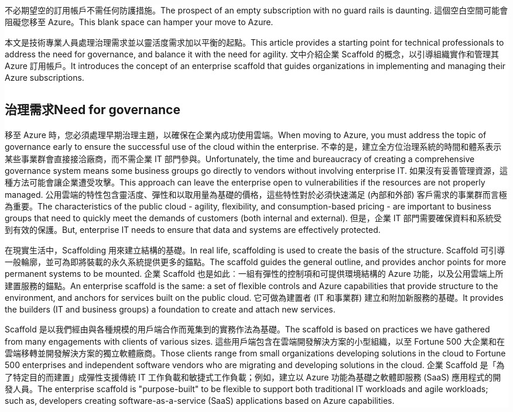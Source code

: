 <span data-ttu-id="c8646-112">不必期望空的訂用帳戶不需任何防護措施。</span><span class="sxs-lookup"><span data-stu-id="c8646-112">The prospect of an empty subscription with no guard rails is daunting.</span></span> <span data-ttu-id="c8646-113">這個空白空間可能會阻礙您移至 Azure。</span><span class="sxs-lookup"><span data-stu-id="c8646-113">This blank space can hamper your move to Azure.</span></span>

<span data-ttu-id="c8646-114">本文是技術專業人員處理治理需求並以靈活度需求加以平衡的起點。</span><span class="sxs-lookup"><span data-stu-id="c8646-114">This article provides a starting point for technical professionals to address the need for governance, and balance it with the need for agility.</span></span> <span data-ttu-id="c8646-115">文中介紹企業 Scaffold 的概念，以引導組織實作和管理其 Azure 訂用帳戶。</span><span class="sxs-lookup"><span data-stu-id="c8646-115">It introduces the concept of an enterprise scaffold that guides organizations in implementing and managing their Azure subscriptions.</span></span> 

## <a name="need-for-governance"></a><span data-ttu-id="c8646-116">治理需求</span><span class="sxs-lookup"><span data-stu-id="c8646-116">Need for governance</span></span>
<span data-ttu-id="c8646-117">移至 Azure 時，您必須處理早期治理主題，以確保在企業內成功使用雲端。</span><span class="sxs-lookup"><span data-stu-id="c8646-117">When moving to Azure, you must address the topic of governance early to ensure the successful use of the cloud within the enterprise.</span></span> <span data-ttu-id="c8646-118">不幸的是，建立全方位治理系統的時間和體系表示某些事業群會直接接洽廠商，而不需企業 IT 部門參與。</span><span class="sxs-lookup"><span data-stu-id="c8646-118">Unfortunately, the time and bureaucracy of creating a comprehensive governance system means some business groups go directly to vendors without involving enterprise IT.</span></span> <span data-ttu-id="c8646-119">如果沒有妥善管理資源，這種方法可能會讓企業遭受攻擊。</span><span class="sxs-lookup"><span data-stu-id="c8646-119">This approach can leave the enterprise open to vulnerabilities if the resources are not properly managed.</span></span> <span data-ttu-id="c8646-120">公用雲端的特性包含靈活度、彈性和以取用量為基礎的價格，這些特性對於必須快速滿足 (內部和外部) 客戶需求的事業群而言極為重要。</span><span class="sxs-lookup"><span data-stu-id="c8646-120">The characteristics of the public cloud - agility, flexibility, and consumption-based pricing - are important to business groups that need to quickly meet the demands of customers (both internal and external).</span></span> <span data-ttu-id="c8646-121">但是，企業 IT 部門需要確保資料和系統受到有效的保護。</span><span class="sxs-lookup"><span data-stu-id="c8646-121">But, enterprise IT needs to ensure that data and systems are effectively protected.</span></span>

<span data-ttu-id="c8646-122">在現實生活中，Scaffolding 用來建立結構的基礎。</span><span class="sxs-lookup"><span data-stu-id="c8646-122">In real life, scaffolding is used to create the basis of the structure.</span></span> <span data-ttu-id="c8646-123">Scaffold 可引導一般輪廓，並可為即將裝載的永久系統提供更多的錨點。</span><span class="sxs-lookup"><span data-stu-id="c8646-123">The scaffold guides the general outline, and provides anchor points for more permanent systems to be mounted.</span></span> <span data-ttu-id="c8646-124">企業 Scaffold 也是如此︰一組有彈性的控制項和可提供環境結構的 Azure 功能，以及公用雲端上所建置服務的錨點。</span><span class="sxs-lookup"><span data-stu-id="c8646-124">An enterprise scaffold is the same: a set of flexible controls and Azure capabilities that provide structure to the environment, and anchors for services built on the public cloud.</span></span> <span data-ttu-id="c8646-125">它可做為建置者 (IT 和事業群) 建立和附加新服務的基礎。</span><span class="sxs-lookup"><span data-stu-id="c8646-125">It provides the builders (IT and business groups) a foundation to create and attach new services.</span></span>

<span data-ttu-id="c8646-126">Scaffold 是以我們經由與各種規模的用戶端合作而蒐集到的實務作法為基礎。</span><span class="sxs-lookup"><span data-stu-id="c8646-126">The scaffold is based on practices we have gathered from many engagements with clients of various sizes.</span></span> <span data-ttu-id="c8646-127">這些用戶端包含在雲端開發解決方案的小型組織，以至 Fortune 500 大企業和在雲端移轉並開發解決方案的獨立軟體廠商。</span><span class="sxs-lookup"><span data-stu-id="c8646-127">Those clients range from small organizations developing solutions in the cloud to Fortune 500 enterprises and independent software vendors who are migrating and developing solutions in the cloud.</span></span> <span data-ttu-id="c8646-128">企業 Scaffold 是「為了特定目的而建置」成彈性支援傳統 IT 工作負載和敏捷式工作負載；例如，建立以 Azure 功能為基礎之軟體即服務 (SaaS) 應用程式的開發人員。</span><span class="sxs-lookup"><span data-stu-id="c8646-128">The enterprise scaffold is "purpose-built" to be flexible to support both traditional IT workloads and agile workloads; such as, developers creating software-as-a-service (SaaS) applications based on Azure capabilities.</span></span>
